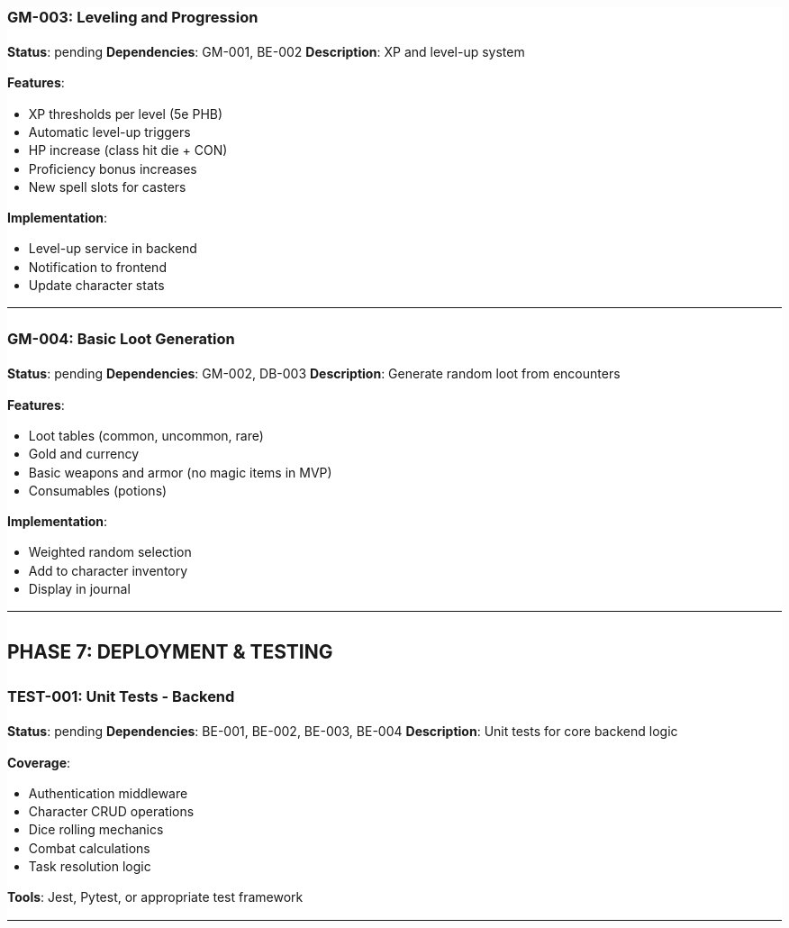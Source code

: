 
### GM-003: Leveling and Progression
**Status**: pending
**Dependencies**: GM-001, BE-002
**Description**: XP and level-up system

**Features**:
- XP thresholds per level (5e PHB)
- Automatic level-up triggers
- HP increase (class hit die + CON)
- Proficiency bonus increases
- New spell slots for casters

**Implementation**:
- Level-up service in backend
- Notification to frontend
- Update character stats

---

### GM-004: Basic Loot Generation
**Status**: pending
**Dependencies**: GM-002, DB-003
**Description**: Generate random loot from encounters

**Features**:
- Loot tables (common, uncommon, rare)
- Gold and currency
- Basic weapons and armor (no magic items in MVP)
- Consumables (potions)

**Implementation**:
- Weighted random selection
- Add to character inventory
- Display in journal

---

## PHASE 7: DEPLOYMENT & TESTING

### TEST-001: Unit Tests - Backend
**Status**: pending
**Dependencies**: BE-001, BE-002, BE-003, BE-004
**Description**: Unit tests for core backend logic

**Coverage**:
- Authentication middleware
- Character CRUD operations
- Dice rolling mechanics
- Combat calculations
- Task resolution logic

**Tools**: Jest, Pytest, or appropriate test framework

---